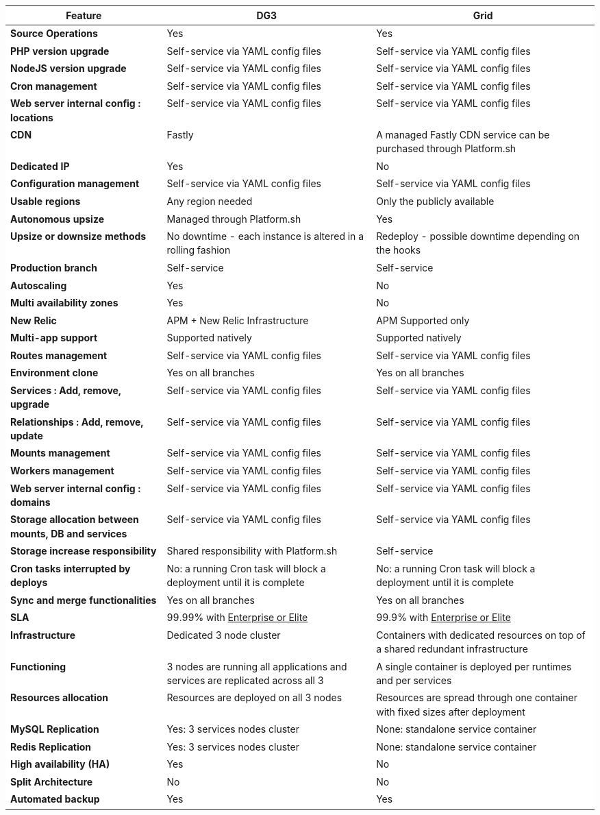 | Feature | DG3 | Grid  |
| --- | --- | --- |
| **Source Operations** | Yes | Yes |
| **PHP version upgrade** | Self-service via YAML config files | Self-service via YAML config files |
| **NodeJS version upgrade** | Self-service via YAML config files | Self-service via YAML config files |
| **Cron management** | Self-service via YAML config files | Self-service via YAML config files |
| **Web server internal config : locations**  | Self-service via YAML config files | Self-service via YAML config files |
| **CDN** | Fastly  | A managed Fastly CDN service can be purchased through Platform.sh |
| **Dedicated IP** | Yes | No |
| **Configuration management** | Self-service via YAML config files | Self-service via YAML config files  |
| **Usable regions** | Any region needed | Only the publicly available |
| **Autonomous upsize** | Managed through Platform.sh | Yes |
| **Upsize or downsize methods** | No downtime - each instance is altered in a rolling fashion | Redeploy - possible downtime depending on the hooks |
| **Production branch** | Self-service | Self-service |
| **Autoscaling** | Yes | No |
| **Multi availability zones** | Yes | No |
| **New Relic** | APM + New Relic Infrastructure | APM Supported only |
| **Multi-app support** | Supported natively | Supported natively |
| **Routes management**  | Self-service via YAML config files | Self-service via YAML config files |
| **Environment clone** | Yes on all branches | Yes on all branches |
| **Services : Add, remove, upgrade**  | Self-service via YAML config files | Self-service via YAML config files |
| **Relationships : Add, remove, update** | Self-service via YAML config files | Self-service via YAML config files |
| **Mounts management** | Self-service via YAML config files | Self-service via YAML config files |
| **Workers management**| Self-service via YAML config files | Self-service via YAML config files |
| **Web server internal config  : domains** | Self-service via YAML config files | Self-service via YAML config files |
| **Storage allocation between mounts, DB and services** | Self-service via YAML config files | Self-service via YAML config files |
| **Storage increase responsibility** | Shared responsibility with Platform.sh | Self-service |
| **Cron tasks interrupted by deploys** | No: a running Cron task will block a deployment until it is complete | No: a running Cron task will block a deployment until it is complete |
| **Sync and merge functionalities** | Yes on all branches | Yes on all branches |
| **SLA** | 99.99% with [Enterprise or Elite](https://platform.sh/pricing/) | 99.9% with [Enterprise or Elite](https://platform.sh/pricing/)|
| **Infrastructure** | Dedicated 3 node cluster | Containers with dedicated resources on top of a shared redundant infrastructure |
| **Functioning** | 3 nodes are running all applications and services are replicated across all 3| A single container is deployed per runtimes and per services |
| **Resources allocation** | Resources are deployed on all 3 nodes | Resources are spread through one container with fixed sizes after deployment |
| **MySQL Replication** | Yes: 3 services nodes cluster | None: standalone service container |
| **Redis Replication**  | Yes: 3 services nodes cluster | None: standalone service container |
| **High availability (HA)**  | Yes | No |
| **Split Architecture** | No | No |
| **Automated backup** | Yes | Yes |
